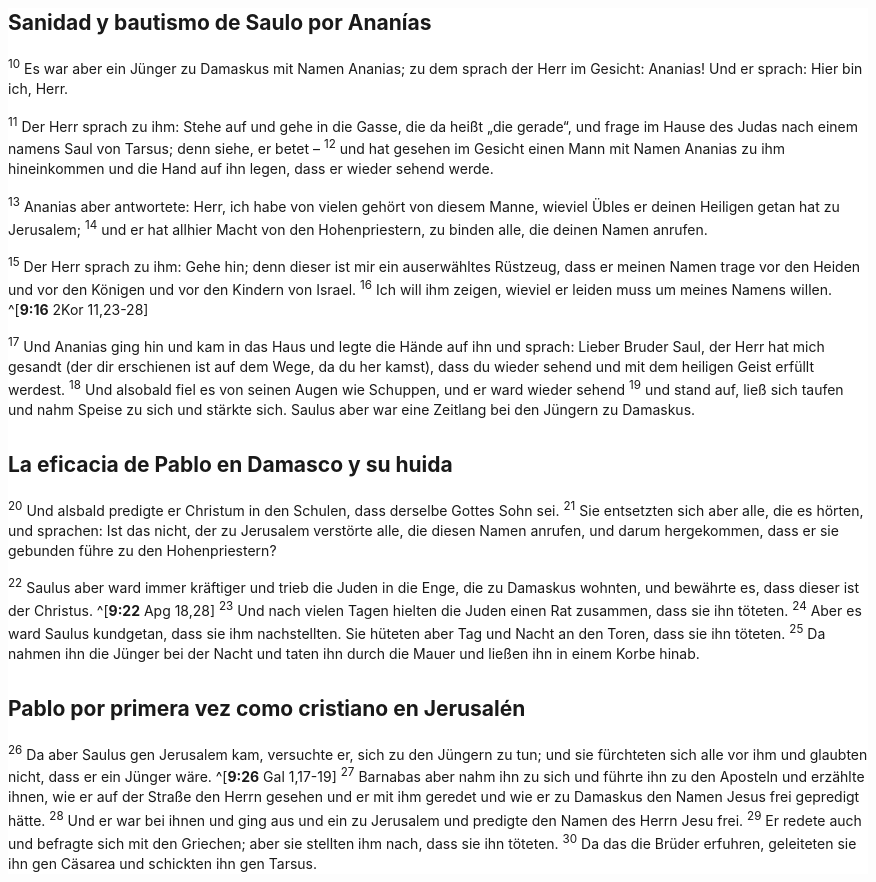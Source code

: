 ## Sanidad y bautismo de Saulo por Ananías
<sup class='bibleverse'>10</sup> Es war aber ein Jünger zu Damaskus mit Namen Ananias; zu dem sprach der Herr im Gesicht: Ananias! Und er sprach: Hier bin ich, Herr. 

<sup class='bibleverse'>11</sup> Der Herr sprach zu ihm: Stehe auf und gehe in die Gasse, die da heißt „die gerade“, und frage im Hause des Judas nach einem namens Saul von Tarsus; denn siehe, er betet – <sup class='bibleverse'>12</sup> und hat gesehen im Gesicht einen Mann mit Namen Ananias zu ihm hineinkommen und die Hand auf ihn legen, dass er wieder sehend werde. 

<sup class='bibleverse'>13</sup> Ananias aber antwortete: Herr, ich habe von vielen gehört von diesem Manne, wieviel Übles er deinen Heiligen getan hat zu Jerusalem; <sup class='bibleverse'>14</sup> und er hat allhier Macht von den Hohenpriestern, zu binden alle, die deinen Namen anrufen. 

<sup class='bibleverse'>15</sup> Der Herr sprach zu ihm: Gehe hin; denn dieser ist mir ein auserwähltes Rüstzeug, dass er meinen Namen trage vor den Heiden und vor den Königen und vor den Kindern von Israel. <sup class='bibleverse'>16</sup> Ich will ihm zeigen, wieviel er leiden muss um meines Namens willen. ^[**9:16** 2Kor 11,23-28] 


<sup class='bibleverse'>17</sup> Und Ananias ging hin und kam in das Haus und legte die Hände auf ihn und sprach: Lieber Bruder Saul, der Herr hat mich gesandt (der dir erschienen ist auf dem Wege, da du her kamst), dass du wieder sehend und mit dem heiligen Geist erfüllt werdest. <sup class='bibleverse'>18</sup> Und alsobald fiel es von seinen Augen wie Schuppen, und er ward wieder sehend <sup class='bibleverse'>19</sup> und stand auf, ließ sich taufen und nahm Speise zu sich und stärkte sich. Saulus aber war eine Zeitlang bei den Jüngern zu Damaskus. 

## La eficacia de Pablo en Damasco y su huida
<sup class='bibleverse'>20</sup> Und alsbald predigte er Christum in den Schulen, dass derselbe Gottes Sohn sei. <sup class='bibleverse'>21</sup> Sie entsetzten sich aber alle, die es hörten, und sprachen: Ist das nicht, der zu Jerusalem verstörte alle, die diesen Namen anrufen, und darum hergekommen, dass er sie gebunden führe zu den Hohenpriestern? 

<sup class='bibleverse'>22</sup> Saulus aber ward immer kräftiger und trieb die Juden in die Enge, die zu Damaskus wohnten, und bewährte es, dass dieser ist der Christus. ^[**9:22** Apg 18,28] <sup class='bibleverse'>23</sup> Und nach vielen Tagen hielten die Juden einen Rat zusammen, dass sie ihn töteten. <sup class='bibleverse'>24</sup> Aber es ward Saulus kundgetan, dass sie ihm nachstellten. Sie hüteten aber Tag und Nacht an den Toren, dass sie ihn töteten. <sup class='bibleverse'>25</sup> Da nahmen ihn die Jünger bei der Nacht und taten ihn durch die Mauer und ließen ihn in einem Korbe hinab. 


## Pablo por primera vez como cristiano en Jerusalén
<sup class='bibleverse'>26</sup> Da aber Saulus gen Jerusalem kam, versuchte er, sich zu den Jüngern zu tun; und sie fürchteten sich alle vor ihm und glaubten nicht, dass er ein Jünger wäre. ^[**9:26** Gal 1,17-19] <sup class='bibleverse'>27</sup> Barnabas aber nahm ihn zu sich und führte ihn zu den Aposteln und erzählte ihnen, wie er auf der Straße den Herrn gesehen und er mit ihm geredet und wie er zu Damaskus den Namen Jesus frei gepredigt hätte. <sup class='bibleverse'>28</sup> Und er war bei ihnen und ging aus und ein zu Jerusalem und predigte den Namen des Herrn Jesu frei. <sup class='bibleverse'>29</sup> Er redete auch und befragte sich mit den Griechen; aber sie stellten ihm nach, dass sie ihn töteten. <sup class='bibleverse'>30</sup> Da das die Brüder erfuhren, geleiteten sie ihn gen Cäsarea und schickten ihn gen Tarsus. 

